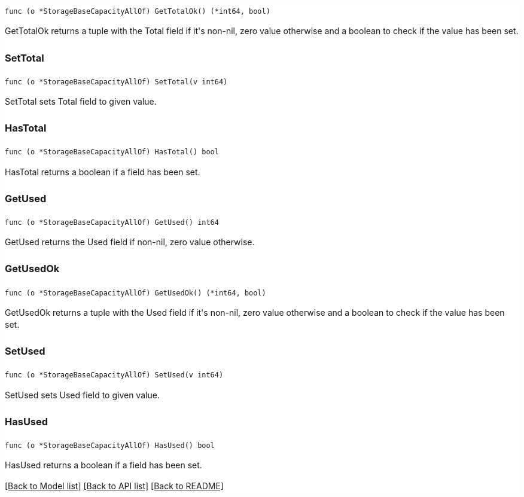`func (o *StorageBaseCapacityAllOf) GetTotalOk() (*int64, bool)`

GetTotalOk returns a tuple with the Total field if it's non-nil, zero value otherwise
and a boolean to check if the value has been set.

### SetTotal

`func (o *StorageBaseCapacityAllOf) SetTotal(v int64)`

SetTotal sets Total field to given value.

### HasTotal

`func (o *StorageBaseCapacityAllOf) HasTotal() bool`

HasTotal returns a boolean if a field has been set.

### GetUsed

`func (o *StorageBaseCapacityAllOf) GetUsed() int64`

GetUsed returns the Used field if non-nil, zero value otherwise.

### GetUsedOk

`func (o *StorageBaseCapacityAllOf) GetUsedOk() (*int64, bool)`

GetUsedOk returns a tuple with the Used field if it's non-nil, zero value otherwise
and a boolean to check if the value has been set.

### SetUsed

`func (o *StorageBaseCapacityAllOf) SetUsed(v int64)`

SetUsed sets Used field to given value.

### HasUsed

`func (o *StorageBaseCapacityAllOf) HasUsed() bool`

HasUsed returns a boolean if a field has been set.


[[Back to Model list]](../README.md#documentation-for-models) [[Back to API list]](../README.md#documentation-for-api-endpoints) [[Back to README]](../README.md)


